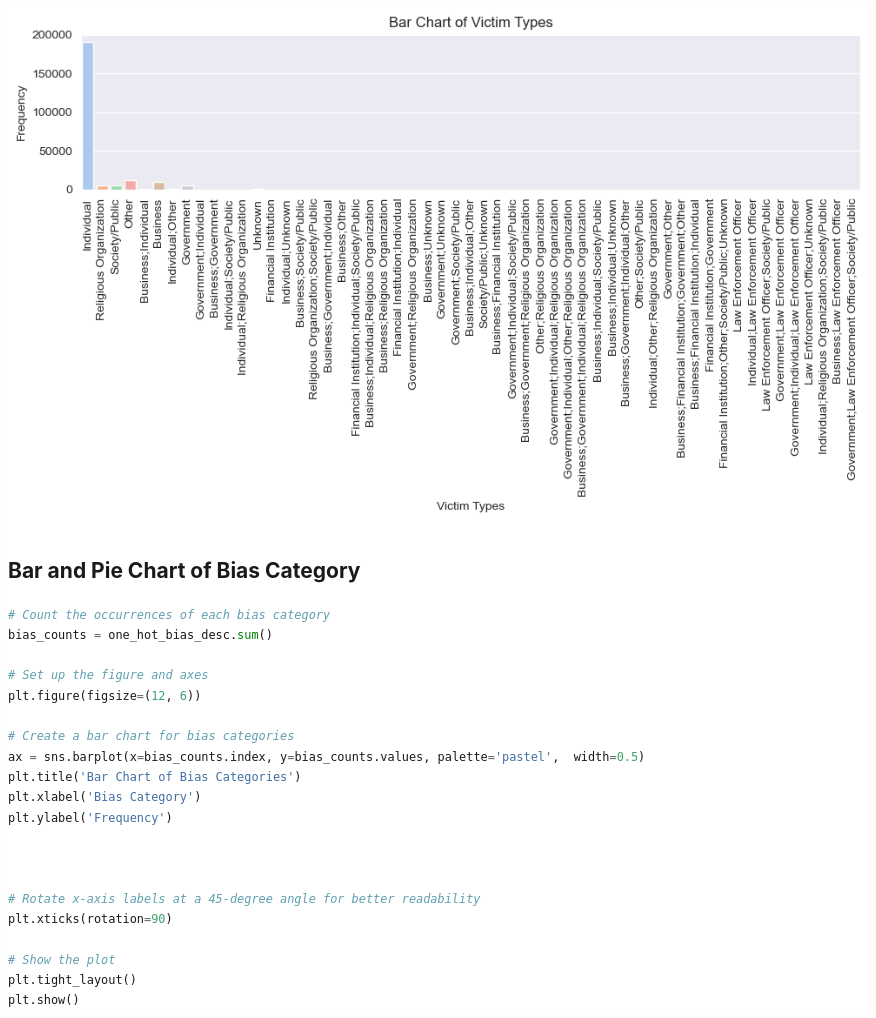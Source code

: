 
    
![png](main_files/main_34_0.png)
    


## Bar and Pie Chart of Bias Category


```python
# Count the occurrences of each bias category
bias_counts = one_hot_bias_desc.sum()

# Set up the figure and axes
plt.figure(figsize=(12, 6))

# Create a bar chart for bias categories
ax = sns.barplot(x=bias_counts.index, y=bias_counts.values, palette='pastel',  width=0.5)
plt.title('Bar Chart of Bias Categories')
plt.xlabel('Bias Category')
plt.ylabel('Frequency')



# Rotate x-axis labels at a 45-degree angle for better readability
plt.xticks(rotation=90)

# Show the plot
plt.tight_layout()
plt.show()
```
